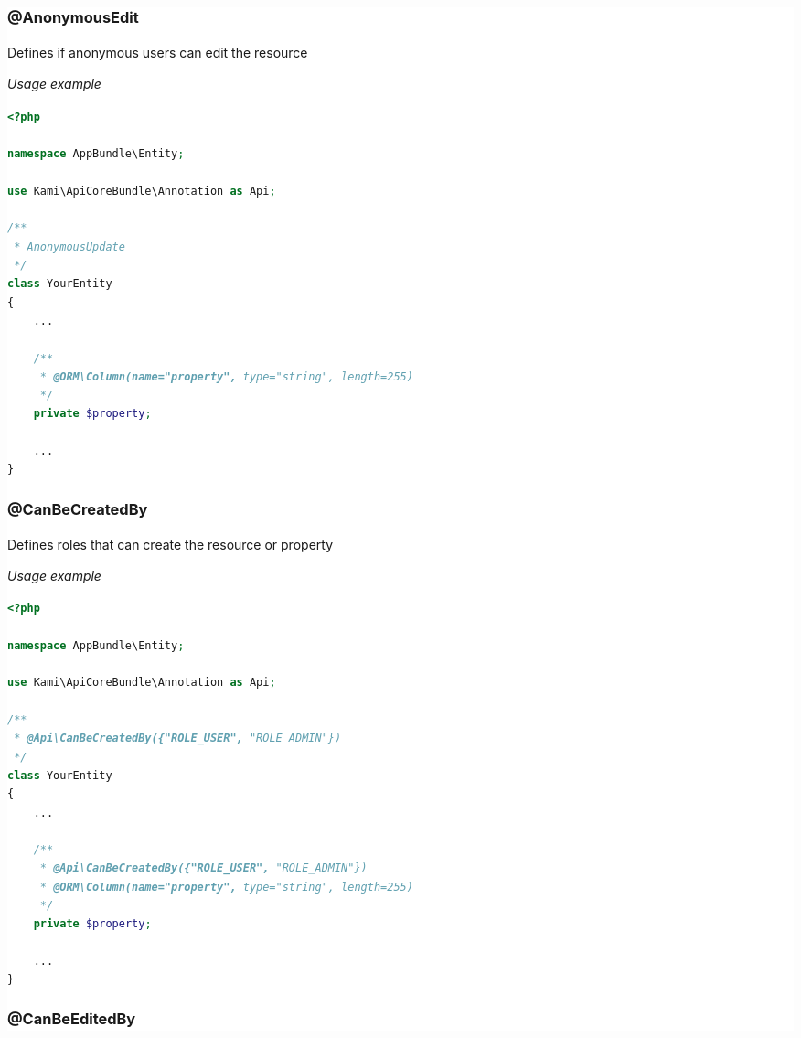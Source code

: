 ### @AnonymousEdit
Defines if anonymous users can edit the resource

_Usage example_
```php
<?php

namespace AppBundle\Entity;

use Kami\ApiCoreBundle\Annotation as Api;

/**
 * AnonymousUpdate
 */
class YourEntity
{
    ...
        
    /**
     * @ORM\Column(name="property", type="string", length=255)
     */
    private $property;
    
    ...
}
```

### @CanBeCreatedBy
Defines roles that can create the resource or property

_Usage example_
```php
<?php

namespace AppBundle\Entity;

use Kami\ApiCoreBundle\Annotation as Api;

/**
 * @Api\CanBeCreatedBy({"ROLE_USER", "ROLE_ADMIN"})
 */
class YourEntity
{
    ...
        
    /**
     * @Api\CanBeCreatedBy({"ROLE_USER", "ROLE_ADMIN"})
     * @ORM\Column(name="property", type="string", length=255)
     */
    private $property;
    
    ...
}
```
### @CanBeEditedBy
